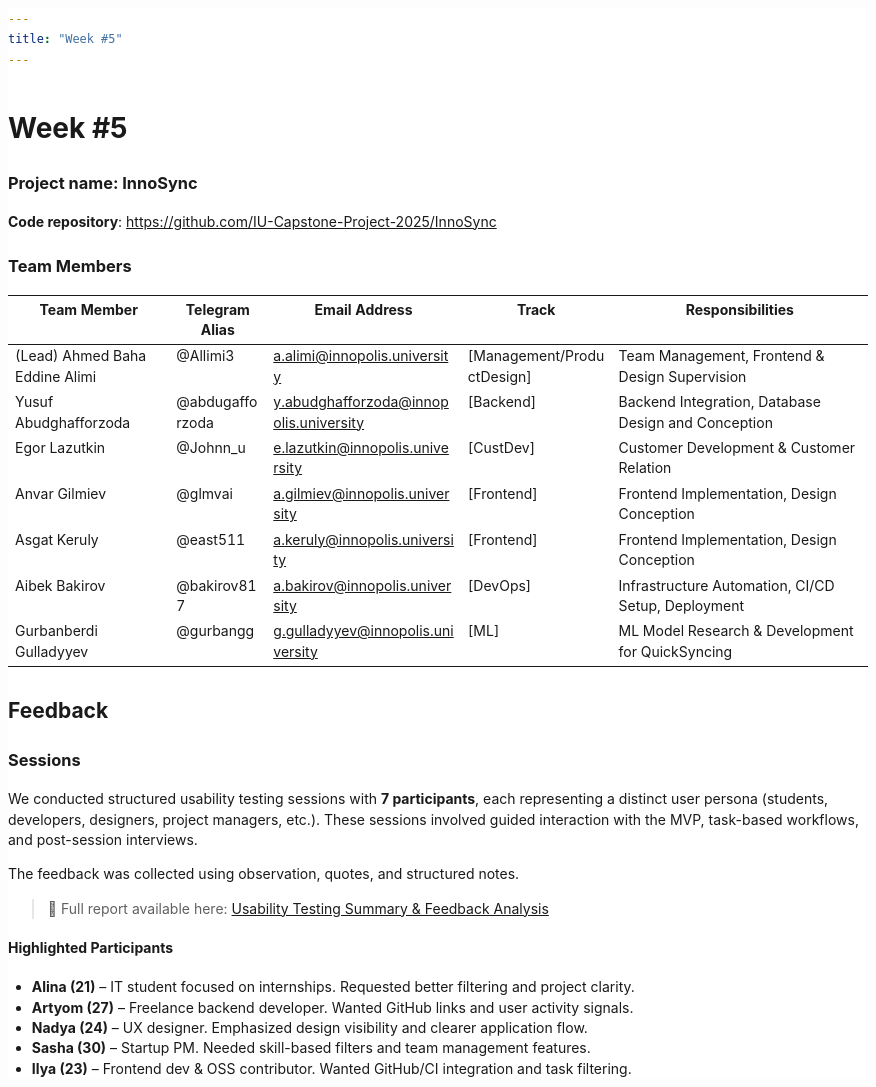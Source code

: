 ```yaml
---
title: "Week #5"
---
```


# **Week #5**

### Project name: **InnoSync**

**Code repository**: https://github.com/IU-Capstone-Project-2025/InnoSync

### **Team Members**

| Team Member                             | Telegram Alias   | Email Address   | Track                                       | Responsibilities   |
|-----------------------------------------|------------------|-----------------|---------------------------------------------|--------------------|
| (Lead) Ahmed Baha Eddine Alimi     | @Allimi3 | a.alimi@innopolis.university | [Management/ProductDesign] | Team Management, Frontend & Design Supervision|
| Yusuf Abudghafforzoda| @abdugafforzoda | y.abudghafforzoda@innopolis.university | [Backend] | Backend Integration, Database Design and Conception |
| Egor Lazutkin            | @Johnn_u | e.lazutkin@innopolis.university | [CustDev] | Customer Development & Customer Relation |
| Anvar Gilmiev            | @glmvai | a.gilmiev@innopolis.university | [Frontend] | Frontend Implementation, Design Conception |
| Asgat Keruly            | @east511 | a.keruly@innopolis.university | [Frontend] | Frontend Implementation, Design Conception |
| Aibek Bakirov | @bakirov817 | a.bakirov@innopolis.university | [DevOps] | Infrastructure Automation, CI/CD Setup, Deployment |
| Gurbanberdi Gulladyyev | @gurbangg | g.gulladyyev@innopolis.university | [ML] | ML Model Research & Development for QuickSyncing |


## Feedback

### **Sessions**

We conducted structured usability testing sessions with **7 participants**, each representing a distinct user persona (students, developers, designers, project managers, etc.). These sessions involved guided interaction with the MVP, task-based workflows, and post-session interviews.

The feedback was collected using observation, quotes, and structured notes.

> 🔗 Full report available here: [Usability Testing Summary & Feedback Analysis](https://docs.google.com/document/d/1NDk67RHIRa8g-8ofnIPr_558_YmQjkcktEoZAzk3Zyg/edit?usp=sharing)

#### Highlighted Participants

- **Alina (21)** – IT student focused on internships. Requested better filtering and project clarity.
- **Artyom (27)** – Freelance backend developer. Wanted GitHub links and user activity signals.
- **Nadya (24)** – UX designer. Emphasized design visibility and clearer application flow.
- **Sasha (30)** – Startup PM. Needed skill-based filters and team management features.
- **Ilya (23)** – Frontend dev & OSS contributor. Wanted GitHub/CI integration and task filtering.
